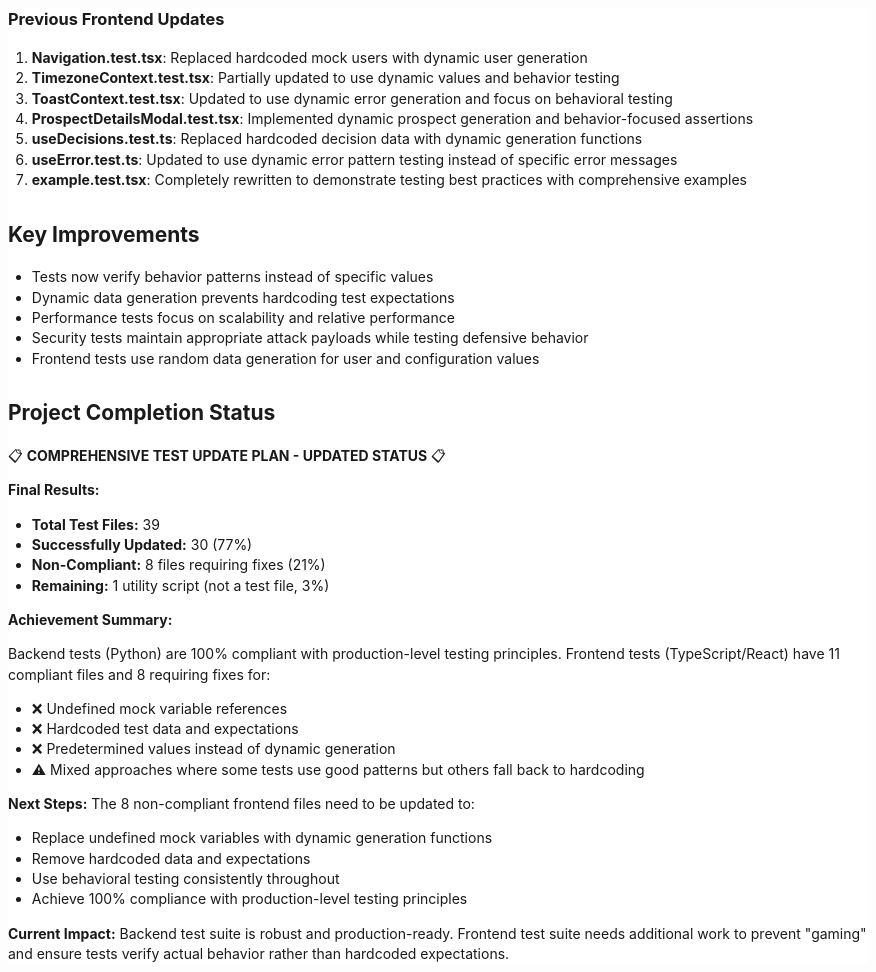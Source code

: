 ### Previous Frontend Updates

1. **Navigation.test.tsx**: Replaced hardcoded mock users with dynamic user generation
2. **TimezoneContext.test.tsx**: Partially updated to use dynamic values and behavior testing
3. **ToastContext.test.tsx**: Updated to use dynamic error generation and focus on behavioral testing
4. **ProspectDetailsModal.test.tsx**: Implemented dynamic prospect generation and behavior-focused assertions  
5. **useDecisions.test.ts**: Replaced hardcoded decision data with dynamic generation functions
6. **useError.test.ts**: Updated to use dynamic error pattern testing instead of specific error messages
7. **example.test.tsx**: Completely rewritten to demonstrate testing best practices with comprehensive examples

## Key Improvements

- Tests now verify behavior patterns instead of specific values
- Dynamic data generation prevents hardcoding test expectations
- Performance tests focus on scalability and relative performance
- Security tests maintain appropriate attack payloads while testing defensive behavior
- Frontend tests use random data generation for user and configuration values

## Project Completion Status

📋 **COMPREHENSIVE TEST UPDATE PLAN - UPDATED STATUS** 📋

**Final Results:**

- **Total Test Files:** 39
- **Successfully Updated:** 30 (77%)
- **Non-Compliant:** 8 files requiring fixes (21%)
- **Remaining:** 1 utility script (not a test file, 3%)

**Achievement Summary:**

Backend tests (Python) are 100% compliant with production-level testing principles.
Frontend tests (TypeScript/React) have 11 compliant files and 8 requiring fixes for:

- ❌ Undefined mock variable references  
- ❌ Hardcoded test data and expectations
- ❌ Predetermined values instead of dynamic generation
- ⚠️ Mixed approaches where some tests use good patterns but others fall back to hardcoding

**Next Steps:**
The 8 non-compliant frontend files need to be updated to:
- Replace undefined mock variables with dynamic generation functions
- Remove hardcoded data and expectations
- Use behavioral testing consistently throughout
- Achieve 100% compliance with production-level testing principles

**Current Impact:**
Backend test suite is robust and production-ready. Frontend test suite needs additional work to prevent "gaming" and ensure tests verify actual behavior rather than hardcoded expectations.
